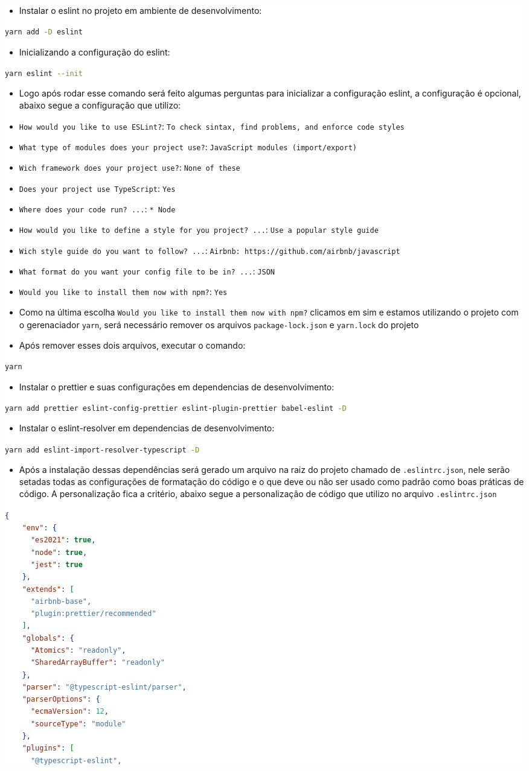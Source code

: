 - Instalar o eslint no projeto em ambiente de desenvolvimento:

```bash
yarn add -D eslint
```
- Inicializando a configuração do eslint:

```bash
yarn eslint --init
```

- Logo após rodar esse comando será feito algumas perguntas para inicializar a configuração eslint, a configuração é opcional, abaixo segue a configuração que utilizo:
- `How would you like to use ESLint?`: `To check sintax, find problems, and enforce code styles`
- `What type of modules does your project use?`: `JavaScript modules (import/export)`
- `Wich framework does your project use?`: `None of these`
- `Does your project use TypeScript`: `Yes`
- `Where does your code run? ...`: `* Node`
- `How would you like to define a style for you project? ...`: `Use a popular style guide`
- `Wich style guide do you want to follow? ...`: `Airbnb: https://github.com/airbnb/javascript`
- `What format do you want your config file to be in? ...`: `JSON`
- `Would you like to install them now with npm?`: `Yes`

- Como na última escolha `Would you like to install them now with npm?` clicamos em sim e estamos utilizando o projeto com o gerenaciador `yarn`, será necessário remover os arquivos `package-lock.json` e `yarn.lock` do projeto

- Após remover esses dois arquivos, executar o comando:

```bash
yarn
```
- Instalar o prettier e suas configurações em dependencias de desenvolvimento:

```bash
yarn add prettier eslint-config-prettier eslint-plugin-prettier babel-eslint -D
```

- Instalar o eslint-resolver em dependencias de desenvolvimento:

```bash
yarn add eslint-import-resolver-typescript -D
```

- Após a instalação dessas dependências será gerado um arquivo na raiz do projeto chamado de `.eslintrc.json`, nele serão setadas todas as configurações de formatação do código e o que deve ou não ser usado como padrão como boas práticas de código. A personalização fica a critério, abaixo segue a personalização de código que utilizo no arquivo `.eslintrc.json`

```json
{
    "env": {
      "es2021": true,
      "node": true,
      "jest": true
    },
    "extends": [
      "airbnb-base",
      "plugin:prettier/recommended"
    ],
    "globals": {
      "Atomics": "readonly",
      "SharedArrayBuffer": "readonly"
    },
    "parser": "@typescript-eslint/parser",
    "parserOptions": {
      "ecmaVersion": 12,
      "sourceType": "module"
    },
    "plugins": [
      "@typescript-eslint",
```